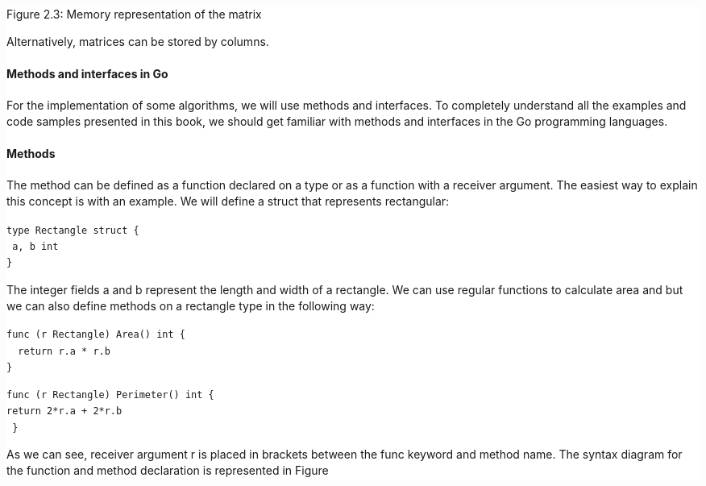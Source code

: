 Figure 2.3: Memory representation of the matrix

Alternatively, matrices can be stored by columns.

#### Methods and interfaces in Go

For the implementation of some algorithms, we will use methods and interfaces. To completely understand all the examples and code samples presented in this book, we should get familiar with methods and interfaces in the Go programming languages.

#### Methods

The method can be defined as a function declared on a type or as a function with a receiver argument. The easiest way to explain this concept is with an example. We will define a struct that represents rectangular:

```
type Rectangle struct {
 a, b int
}
```

The integer fields a and b represent the length and width of a rectangle. We can use regular functions to calculate area and but we can also define methods on a rectangle type in the following way:

```
func (r Rectangle) Area() int {
  return r.a * r.b
}
```

```
func (r Rectangle) Perimeter() int {
return 2*r.a + 2*r.b
 }
```

As we can see, receiver argument r is placed in brackets between the func keyword and method name. The syntax diagram for the function and method declaration is represented in Figure
